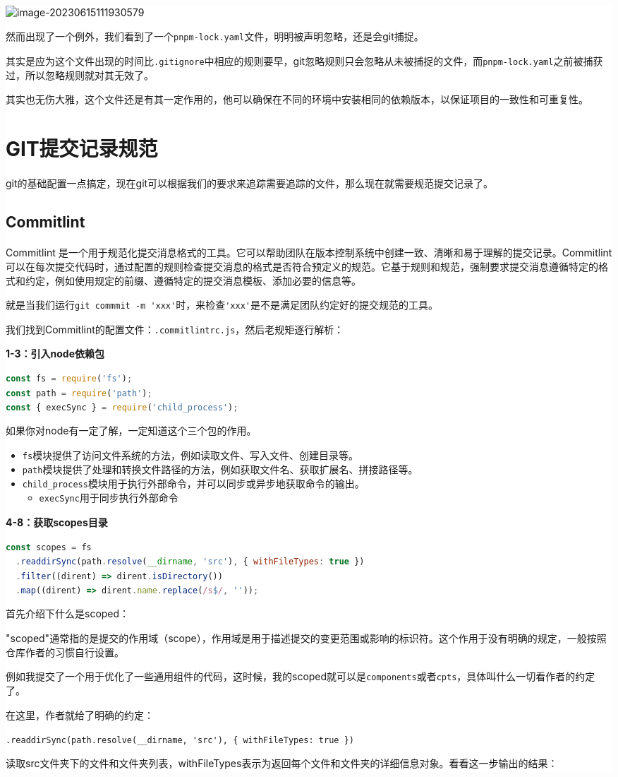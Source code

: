 ![image-20230615111930579](https://gitee.com/rrrrrrrren/note_image/raw/master/image-20230615111930579.png)

然而出现了一个例外，我们看到了一个`pnpm-lock.yaml`文件，明明被声明忽略，还是会git捕捉。

其实是应为这个文件出现的时间比`.gitignore`中相应的规则要早，git忽略规则只会忽略从未被捕捉的文件，而`pnpm-lock.yaml`之前被捕获过，所以忽略规则就对其无效了。

其实也无伤大雅，这个文件还是有其一定作用的，他可以确保在不同的环境中安装相同的依赖版本，以保证项目的一致性和可重复性。



# GIT提交记录规范

git的基础配置一点搞定，现在git可以根据我们的要求来追踪需要追踪的文件，那么现在就需要规范提交记录了。

## Commitlint

Commitlint 是一个用于规范化提交消息格式的工具。它可以帮助团队在版本控制系统中创建一致、清晰和易于理解的提交记录。Commitlint 可以在每次提交代码时，通过配置的规则检查提交消息的格式是否符合预定义的规范。它基于规则和规范，强制要求提交消息遵循特定的格式和约定，例如使用规定的前缀、遵循特定的提交消息模板、添加必要的信息等。

就是当我们运行`git commmit -m 'xxx'`时，来检查`'xxx'`是不是满足团队约定好的提交规范的工具。

我们找到Commitlint的配置文件：`.commitlintrc.js`，然后老规矩逐行解析：

**1-3：引入node依赖包**

```js
const fs = require('fs');
const path = require('path');
const { execSync } = require('child_process');
```

如果你对node有一定了解，一定知道这个三个包的作用。

- `fs`模块提供了访问文件系统的方法，例如读取文件、写入文件、创建目录等。
- `path`模块提供了处理和转换文件路径的方法，例如获取文件名、获取扩展名、拼接路径等。
- `child_process`模块用于执行外部命令，并可以同步或异步地获取命令的输出。
  - `execSync`用于同步执行外部命令



**4-8：获取scopes目录**

```js
const scopes = fs
  .readdirSync(path.resolve(__dirname, 'src'), { withFileTypes: true })
  .filter((dirent) => dirent.isDirectory())
  .map((dirent) => dirent.name.replace(/s$/, ''));
```

首先介绍下什么是scoped：

"scoped"通常指的是提交的作用域（scope），作用域是用于描述提交的变更范围或影响的标识符。这个作用于没有明确的规定，一般按照仓库作者的习惯自行设置。

例如我提交了一个用于优化了一些通用组件的代码，这时候，我的scoped就可以是`components`或者`cpts`，具体叫什么一切看作者的约定了。

在这里，作者就给了明确的约定：

`.readdirSync(path.resolve(__dirname, 'src'), { withFileTypes: true })`

读取src文件夹下的文件和文件夹列表，withFileTypes表示为返回每个文件和文件夹的详细信息对象。看看这一步输出的结果：
